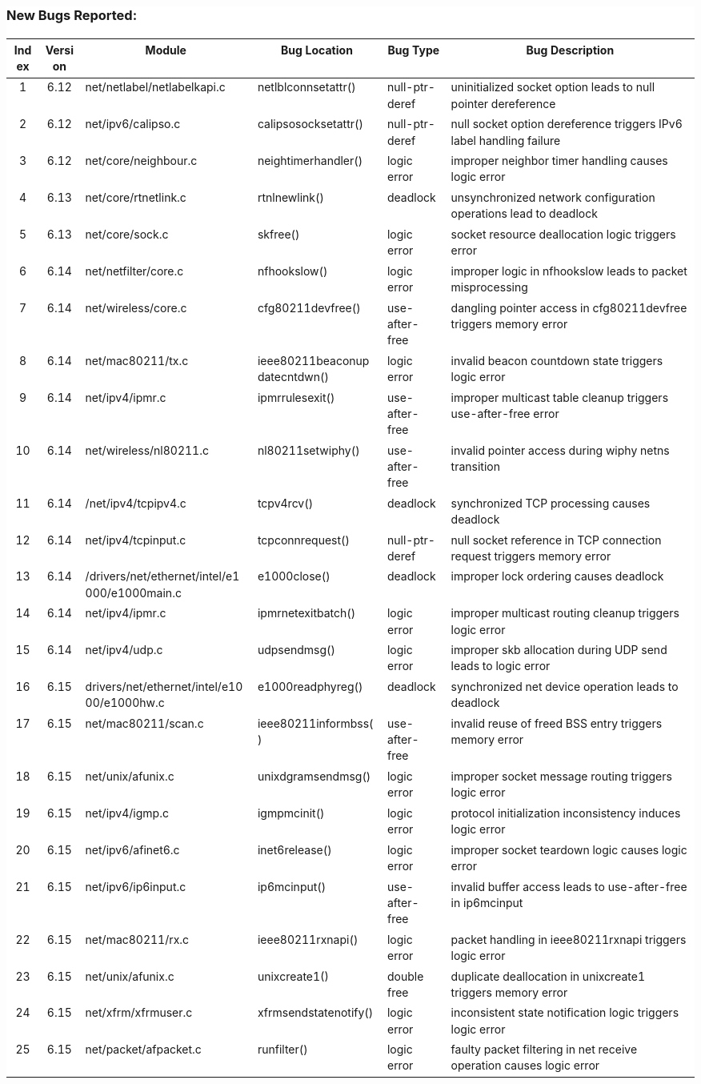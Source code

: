 ### New Bugs Reported:


| Index 	| Version 	| Module 	| Bug Location 	| Bug Type 	| Bug Description 	|
|:---:	|:---:	|---	|---	|---	|---	|
| 1 	| 6.12 	| net/netlabel/netlabelkapi.c 	| netlblconnsetattr() 	| null-ptr-deref 	| uninitialized socket option leads to null pointer dereference 	|
| 2 	| 6.12 	| net/ipv6/calipso.c 	| calipsosocksetattr() 	| null-ptr-deref 	| null socket option dereference triggers IPv6 label handling failure 	|
| 3 	| 6.12 	| net/core/neighbour.c 	| neightimerhandler() 	| logic error 	| improper neighbor timer handling causes logic error 	|
| 4 	| 6.13 	| net/core/rtnetlink.c 	| rtnlnewlink() 	| deadlock 	| unsynchronized network configuration operations lead to deadlock 	|
| 5 	| 6.13 	| net/core/sock.c 	| skfree() 	| logic error 	| socket resource deallocation logic triggers error 	|
| 6 	| 6.14 	| net/netfilter/core.c 	| nfhookslow() 	| logic error 	| improper logic in nfhookslow leads to packet misprocessing 	|
| 7 	| 6.14 	| net/wireless/core.c 	| cfg80211devfree() 	| use-after-free 	| dangling pointer access in cfg80211devfree triggers memory error 	|
| 8 	| 6.14 	| net/mac80211/tx.c 	| ieee80211beaconupdatecntdwn() 	| logic error 	| invalid beacon countdown state triggers logic error 	|
| 9 	| 6.14 	| net/ipv4/ipmr.c 	| ipmrrulesexit() 	| use-after-free 	| improper multicast table cleanup triggers use-after-free error 	|
| 10 	| 6.14 	| net/wireless/nl80211.c 	| nl80211setwiphy() 	| use-after-free 	| invalid pointer access during wiphy netns transition 	|
| 11 	| 6.14 	| /net/ipv4/tcpipv4.c 	| tcpv4rcv() 	| deadlock 	| synchronized TCP processing causes deadlock 	|
| 12 	| 6.14 	| net/ipv4/tcpinput.c 	| tcpconnrequest() 	| null-ptr-deref 	| null socket reference in TCP connection request triggers memory error 	|
| 13 	| 6.14 	| /drivers/net/ethernet/intel/e1000/e1000main.c 	| e1000close() 	| deadlock 	| improper lock ordering causes deadlock 	|
| 14 	| 6.14 	| net/ipv4/ipmr.c 	| ipmrnetexitbatch() 	| logic error 	| improper multicast routing cleanup triggers logic error 	|
| 15 	| 6.14 	| net/ipv4/udp.c 	| udpsendmsg() 	| logic error 	| improper skb allocation during UDP send leads to logic error 	|
| 16 	| 6.15 	| drivers/net/ethernet/intel/e1000/e1000hw.c 	| e1000readphyreg() 	| deadlock 	| synchronized net device operation leads to deadlock 	|
| 17 	| 6.15 	| net/mac80211/scan.c 	| ieee80211informbss() 	| use-after-free 	| invalid reuse of freed BSS entry triggers memory error 	|
| 18 	| 6.15 	| net/unix/afunix.c 	| unixdgramsendmsg() 	| logic error 	| improper socket message routing triggers logic error 	|
| 19 	| 6.15 	| net/ipv4/igmp.c 	| igmpmcinit() 	| logic error 	| protocol initialization inconsistency induces logic error 	|
| 20 	| 6.15 	| net/ipv6/afinet6.c 	| inet6release() 	| logic error 	| improper socket teardown logic causes logic error 	|
| 21 	| 6.15 	| net/ipv6/ip6input.c 	| ip6mcinput() 	| use-after-free 	| invalid buffer access leads to use-after-free in ip6mcinput 	|
| 22 	| 6.15 	| net/mac80211/rx.c 	| ieee80211rxnapi() 	| logic error 	| packet handling in ieee80211rxnapi triggers logic error 	|
| 23 	| 6.15 	| net/unix/afunix.c 	| unixcreate1() 	| double free 	| duplicate deallocation in unixcreate1 triggers memory error 	|
| 24 	| 6.15 	| net/xfrm/xfrmuser.c 	| xfrmsendstatenotify() 	| logic error 	| inconsistent state notification logic triggers logic error 	|
| 25 	| 6.15 	| net/packet/afpacket.c 	| runfilter() 	| logic error 	| faulty packet filtering in net receive operation causes logic error 	|